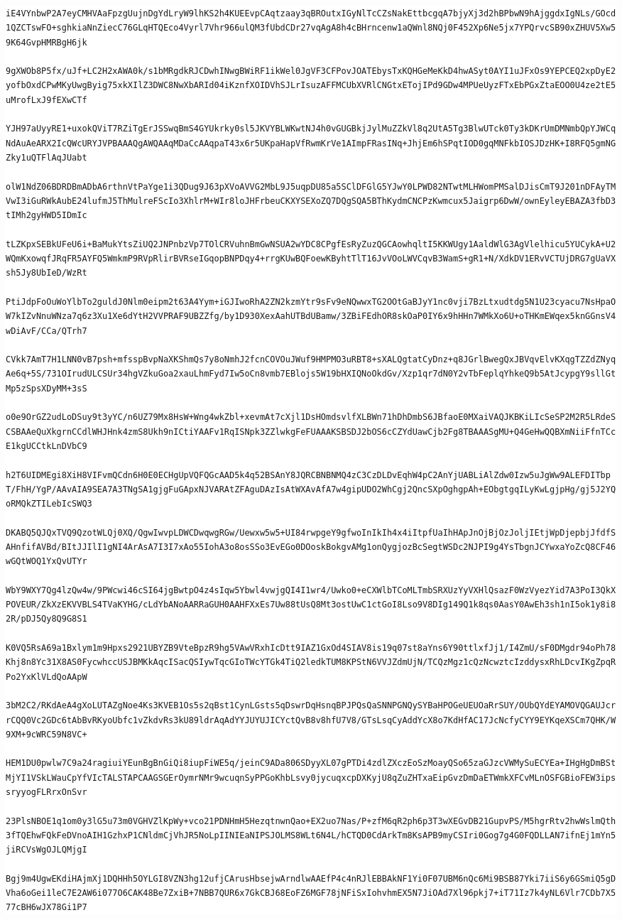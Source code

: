 ```compressed-json
iE4VYnbwP2A7eyCMHVAaFpzgUujnDgYdLryW9lhKS2h4KUEEvpCAqtzaay3qBROutxIGyNlTcCZsNakEttbcgqA7bjyXj3d2hBPbwN9hAjggdxIgNLs/GOcd1QZCTswFO+sghkiaNnZiecC76GLqHTQEco4Vyrl7Vhr966ulQM3fUbdCDr27vqAgA8h4cBHrncenw1aQWnl8NQj0F452Xp6Ne5jx7YPQrvcSB90xZHUV5Xw59K64GvpHMRBgH6jk

9gXWOb8P5fx/uJf+LC2H2xAWA0k/s1bMRgdkRJCDwhINwgBWiRF1ikWel0JgVF3CFPovJOATEbysTxKQHGeMeKkD4hwASyt0AYI1uJFxOs9YEPCEQ2xpDyE2yofbOxdCPwMKyUwgByig75xkXIlZ3DWC8NwXbARId04iKznfXOIDVhSJLrIsuzAFFMCUbXVRlCNGtxETojIPd9GDw4MPUeUyzFTxEbPGxZtaEOO0U4ze2tE5uMrofLxJ9fEXwCTf

YJH97aUyyRE1+uxokQViT7RZiTgErJSSwqBmS4GYUkrky0sl5JKVYBLWKwtNJ4h0vGUGBkjJylMuZZkVl8q2UtA5Tg3BlwUTck0Ty3kDKrUmDMNmbQpYJWCqNdAuAeARX2IcQWcURYJVPBAAAQgAWQAAqMDaCcAAqpaT43x6r5UKpaHapVfRwmKrVe1AImpFRasINq+JhjEm6hSPqtIOD0gqMNFkbIOSJDzHK+I8RFQ5gmNGZky1uQTFlAqJUabt

olW1NdZ06BDRDBmADbA6rthnVtPaYge1i3QDug9J63pXVoAVVG2MbL9J5uqpDU85a5SClDFGlG5YJwY0LPWD82NTwtMLHWomPMSalDJisCmT9J201nDFAyTMVwI3iGuRWkAubE24lufmJ5ThMulreFScIo3XhlrM+WIr8loJHFrbeuCKXYSEXoZQ7DQgSQA5BThKydmCNCPzKwmcux5Jaigrp6DwW/ownEyleyEBAZA3fbD3tIMh2gyHWD5IDmIc

tLZKpxSEBkUFeU6i+BaMukYtsZiUQ2JNPnbzVp7TOlCRVuhnBmGwNSUA2wYDC8CPgfEsRyZuzQGCAowhqltI5KKWUgy1AaldWlG3AgVlelhicu5YUCykA+U2WQmKxowqfJRqFR5AYFQ5WmkmP9RVpRlirBVRseIGqopBNPDqy4+rrgKUwBQFoewKByhtTlT16JvVOoLWVCqvB3WamS+gR1+N/XdkDV1ERvVCTUjDRG7gUaVXsh5Jy8UbIeD/WzRt

PtiJdpFoOuWoYlbTo2guldJ0Nlm0eipm2t63A4Yym+iGJIwoRhA2ZN2kzmYtr9sFv9eNQwwxTG2OOtGaBJyY1nc0vji7BzLtxudtdg5N1U23cyacu7NsHpaOW7kIZvNnuWNza7q6z3Xu1Xe6dYtH2VVPRAF9UBZZfg/by1D930XexAahUTBdUBamw/3ZBiFEdhOR8skOaP0IY6x9hHHn7WMkXo6U+oTHKmEWqex5knGGnsV4wDiAvF/CCa/QTrh7

CVkk7AmT7H1LNN0vB7psh+mfsspBvpNaXKShmQs7y8oNmhJ2fcnCOVOuJWuf9HMPMO3uRBT8+sXALQgtatCyDnz+q8JGrlBwegQxJBVqvElvKXqgTZZdZNyqAe6q+5S/731OIrudULCSUr34hgVZkuGoa2xauLhmFyd7Iw5oCn8vmb7EBlojs5W19bHXIQNoOkdGv/Xzp1qr7dN0Y2vTbFeplqYhkeQ9b5AtJcypgY9sllGtMp5zSpsXDyMM+3sS

o0e9OrGZ2udLoDSuy9t3yYC/n6UZ79Mx8HsW+Wng4wkZbl+xevmAt7cXjl1DsHOmdsvlfXLBWn71hDhDmbS6JBfaoE0MXaiVAQJKBKiLIcSeSP2M2R5LRdeSCSBAAeQuXkgrnCCdlWHJHnk4zmS8Ukh9nICtiYAAFv1RqISNpk3ZZlwkgFeFUAAAKSBSDJ2bOS6cCZYdUawCjb2Fg8TBAAASgMU+Q4GeHwQQBXmNiiFfnTCcE1kgUCCtkLnDVbC9

h2T6UIDMEgi8XiH8VIFvmQCdn6H0E0ECHgUpVQFQGcAAD5k4q52BSAnY8JQRCBNBNMQ4zC3CzDLDvEqhW4pC2AnYjUABLiAlZdw0Izw5uJgWw9ALEFDITbpT/FhH/YgP/AAvAIA9SEA7A3TNgSA1gjgFuGApxNJVARAtZFAguDAzIsAtWXAvAfA7w4gipUDO2WhCgj2QncSXpOghgpAh+EObgtgqILyKwLgjpHg/gj5J2YQoRMQkZTILebIcSWQ3

DKABQ5QJQxTVQ9QzotWLQj0XQ/QgwIwvpLDWCDwqwgRGw/Uewxw5w5+UI84rwpgeY9gfwoInIkIh4x4iItpfUaIhHApJnOjBjOzJoljIEtjWpDjepbjJfdfSAHnfifAVBd/BItJJIlI1gNI4ArAsA7I3I7xAo55IohA3o8osSSo3EvEGo0DOoskBokgvAMg1onQygjozBcSegtWSDc2NJPI9g4YsTbgnJCYwxaYoZcQ8CF46wGQtWOQ1YxQvUTYr

WbY9WXY7Qg4lzQw4w/9PWcwi46cSI64jgBwtpO4z4sIqw5Ybwl4vwjgQI4I1wr4/Uwko0+eCXWlbTCoMLTmbSRXUzYyVXHlQsazF0WzVyezYid7A3PoI3QkXPOVEUR/ZkXzEKVVBLS4TVaKYHG/cLdYbANoAARRaGUH0AAHFXxEs7Uw88tUsQ8Mt3ostUwC1ctGoI8Lso9V8DIg149Q1k8qs0AasY0AwEh3sh1nI5ok1y8i82R/pDJ5Qy8Q9G8S1

K0VQ5RsA69a1Bxlym1m9Hpxs2921UBYZB9VteBpzR9hg5VAwVRxhIcDtt9IAZ1GxOd4SIAV8is19q07st8aYns6Y90ttlxfJj1/I4ZmU/sF0DMgdr94oPh78Khj8n8Yc31X8AS0FycwhccUSJBMKkAqcISacQSIywTqcGIoTWcYTGk4TiQ2ledkTUM8KPStN6VVJZdmUjN/TCQzMgz1cQzNcwztcIzddysxRhLDcvIKgZpqRPo2YxKlVLdQoAApW

3bM2C2/RKdAeA4gXoLUTAZgNoe4Ks3KVEB1Os5s2qBst1CynLGsts5qDswrDqHsnqBPJPQsQaSNNPGNQySYBaHPOGeUEUOaRrSUY/OUbQYdEYAMOVQGAUJcrrCQQ0Vc2GDc6tAbBvRKyoUbfc1vZkdvRs3kU89ldrAqAdYYJUYUJICYctQvB8v8hfU7V8/GTsLsqCyAddYcX8o7KdHfAC17JcNcfyCYY9EYKqeXSCm7QHK/W9XM+9cWRC59N8VC+

HEM1DU0pwlw7C9a24ragiuiYEunBgBnGiQi8iupFiWE5q/jeinC9ADa806SDyyXL07gPTDi4zdlZXczEoSzMoayQSo65zaGJzcVWMySuECYEa+IHgHgDmBStMjYI1VSkLWauCpYfVIcTALSTAPCAAGSGErOymrNMr9wcuqnSyPPGoKhbLsvy0jycuqxcpDXKyjU8qZuZHTxaEipGvzDmDaETWmkXFCvMLnOSFGBioFEW3ipssryyogFLRrxOnSvr

23PlsNBOE1q1om0y3lG5u73m0VGHVZlKpWy+vco21PDNHmH5HezqtnwnQao+EX2uo7Nas/P+zfM6qR2ph6p3T3wXEGvDB21GupvPS/M5hgrRtv2hwWslmQth3fTQEhwFQkFeDVnoAIH1GzhxP1CNldmCjVhJR5NoLpIINIEaNIPSJOLMS8WLt6N4L/hCTQD0CdArkTm8KsAPB9myCSIri0Gog7g4G0FQDLLAN7ifnEj1mYn5jiRCVsWgOJLQMjgI

Bgj9m4UgwEKdiHAjmXj1DQHHh5OYLGI8VZN3hg12ufjCArusHbsejwArndlwAAEfP4c4nRJlEBBAkNF1Yi0F07UBM6nQc6Mi9BSB87Yki7iiS6y6GSmiQ5gDVha6oGei1leC7E2AW6i077O6CAK48Be7ZxiB+7NBB7QUR6x7GkCBJ68EoFZ6MGF78jNFiSxIohvhmEX5N7JiOAd7Xl96pkj7+iT71Iz7k4yNL6Vlr7CDb7X577cBH6wJX78Gi1P7
```